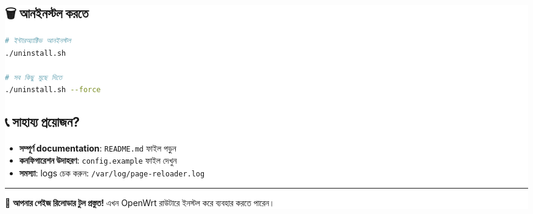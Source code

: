 ## 🗑️ আনইনস্টল করতে

```bash
# ইন্টারঅ্যাক্টিভ আনইনস্টল
./uninstall.sh

# সব কিছু মুছে দিতে
./uninstall.sh --force
```

## 📞 সাহায্য প্রয়োজন?

- **সম্পূর্ণ documentation**: `README.md` ফাইল পড়ুন
- **কনফিগারেশন উদাহরণ**: `config.example` ফাইল দেখুন
- **সমস্যা**: logs চেক করুন: `/var/log/page-reloader.log`

---

🎉 **আপনার পেইজ রিলোডার টুল প্রস্তুত!** এখন OpenWrt রাউটারে ইনস্টল করে ব্যবহার করতে পারেন।
